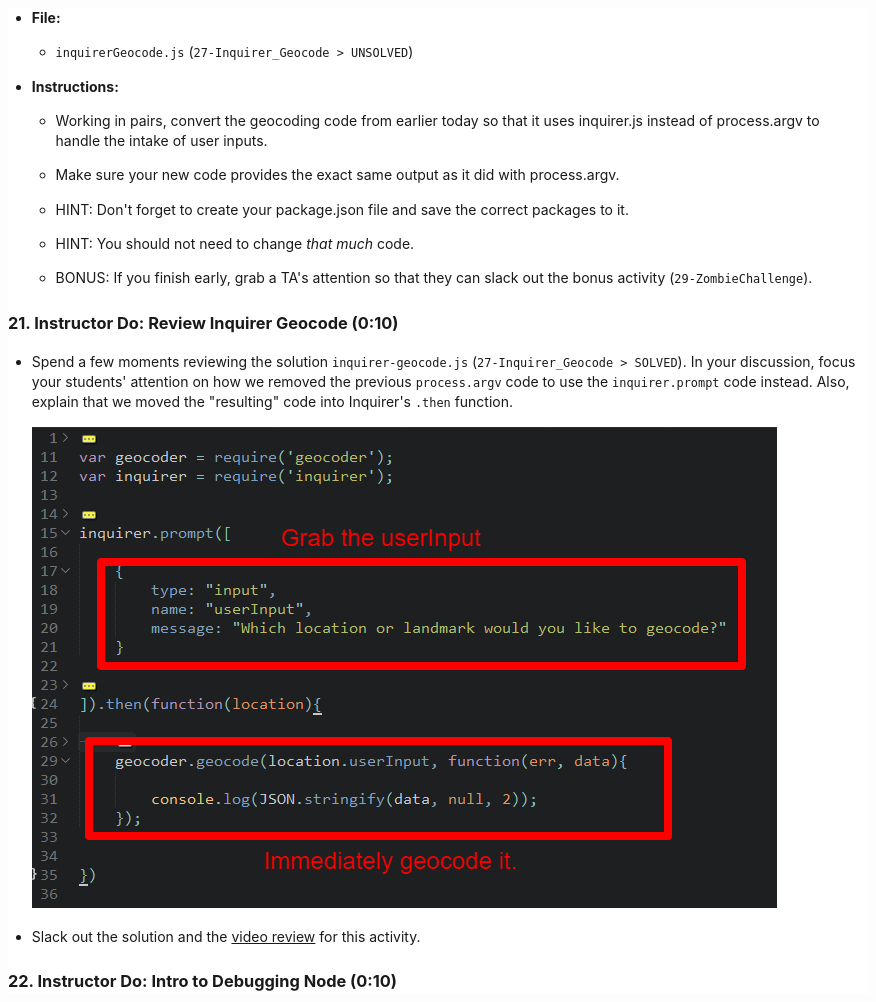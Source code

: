 * **File:**

  * `inquirerGeocode.js` (`27-Inquirer_Geocode > UNSOLVED`)

* **Instructions:**

  * Working in pairs, convert the geocoding code from earlier today so that it uses inquirer.js instead of process.argv to handle the intake of user inputs.

  * Make sure your new code provides the exact same output as it did with process.argv.

  * HINT: Don't forget to create your package.json file and save the correct packages to it.

  * HINT: You should not need to change _that much_ code.

  * BONUS: If you finish early, grab a TA's attention so that they can slack out the bonus activity (`29-ZombieChallenge`).

### 21. Instructor Do: Review Inquirer Geocode (0:10)

* Spend a few moments reviewing the solution `inquirer-geocode.js` (`27-Inquirer_Geocode > SOLVED`). In your discussion, focus your students' attention on how we removed the previous `process.argv` code to use the `inquirer.prompt` code instead. Also, explain that we moved the "resulting" code into Inquirer's `.then` function.

  ![/08-InquirerGeocode.png](Images/08-InquirerGeocode.png)

* Slack out the solution and the [video review](https://www.youtube.com/watch?v=G9CtacWgYho) for this activity.

### 22. Instructor Do: Intro to Debugging Node (0:10)
